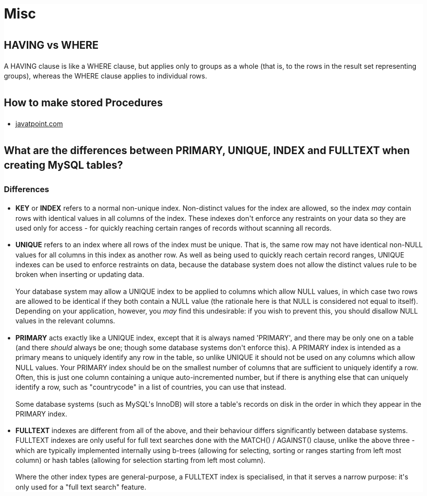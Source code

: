 
# Misc
## HAVING vs WHERE
A HAVING clause is like a WHERE clause, but applies only to groups as a whole (that is, to the rows in the result set representing groups), whereas the WHERE clause applies to individual rows.

## How to make stored Procedures

- [javatpoint.com](https://www.javatpoint.com/stored-procedure-in-sql-server)

## What are the differences between PRIMARY, UNIQUE, INDEX and FULLTEXT when creating MySQL tables?

### Differences

 - **KEY** or **INDEX** refers to a normal non-unique index.  Non-distinct values for the index are allowed, so the index *may* contain rows with identical values in all columns of the index.  These indexes don't enforce any restraints on your data so they are used only for access - for quickly reaching certain ranges of records without scanning all records.

 - **UNIQUE** refers to an index where all rows of the index must be unique.  That is, the same row may not have identical non-NULL values for all columns in this index as another row.  As well as being used to quickly reach certain record ranges, UNIQUE indexes can be used to enforce restraints on data, because the database system does not allow the distinct values rule to be broken when inserting or updating data.

   Your database system may allow a UNIQUE index to be applied to columns which allow NULL values, in which case two rows are allowed to be identical if they both contain a NULL value (the rationale here is that NULL is considered not equal to itself).  Depending on your application, however, you *may* find this undesirable: if you wish to prevent this, you should disallow NULL values in the relevant columns.

 - **PRIMARY** acts exactly like a UNIQUE index, except that it is always named 'PRIMARY', and there may be only one on a table (and there *should* always be one; though some database systems don't enforce this).  A PRIMARY index is intended as a primary means to uniquely identify any row in the table, so unlike UNIQUE it should not be used on any columns which allow NULL values.  Your PRIMARY index should be on the smallest number of columns that are sufficient to uniquely identify a row.  Often, this is just one column containing a unique auto-incremented number, but if there is anything else that can uniquely identify a row, such as "countrycode" in a list of countries, you can use that instead.

   Some database systems (such as MySQL's InnoDB) will store a table's records on disk in the order in which they appear in the PRIMARY index.

 - **FULLTEXT** indexes are different from all of the above, and their behaviour differs significantly between database systems.  FULLTEXT indexes are only useful for full text searches done with the MATCH() / AGAINST() clause, unlike the above three - which are typically implemented internally using b-trees (allowing for selecting, sorting or ranges starting from left most column) or hash tables (allowing for selection starting from left most column).

   Where the other index types are general-purpose, a FULLTEXT index is specialised, in that it serves a narrow purpose: it's only used for a "full text search" feature.
